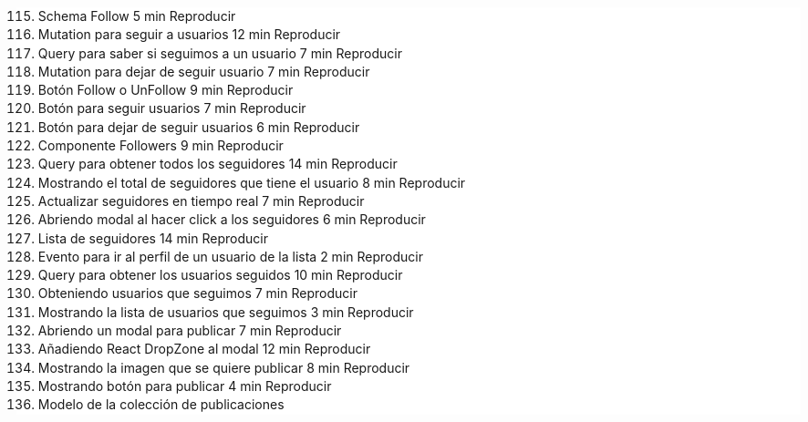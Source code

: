115. Schema Follow
5 min
Reproducir
116. Mutation para seguir a usuarios
12 min
Reproducir
117. Query para saber si seguimos a un usuario
7 min
Reproducir
118. Mutation para dejar de seguir usuario
7 min
Reproducir
119. Botón Follow o UnFollow
9 min
Reproducir
120. Botón para seguir usuarios
7 min
Reproducir
121. Botón para dejar de seguir usuarios
6 min
Reproducir
122. Componente Followers
9 min
Reproducir
123. Query para obtener todos los seguidores
14 min
Reproducir
124. Mostrando el total de seguidores que tiene el usuario
8 min
Reproducir
125. Actualizar seguidores en tiempo real
7 min
Reproducir
126. Abriendo modal al hacer click a los seguidores
6 min
Reproducir
127. Lista de seguidores
14 min
Reproducir
128. Evento para ir al perfil de un usuario de la lista
2 min
Reproducir
129. Query para obtener los usuarios seguidos
10 min
Reproducir
130. Obteniendo usuarios que seguimos
7 min
Reproducir
131. Mostrando la lista de usuarios que seguimos
3 min
Reproducir
132. Abriendo un modal para publicar
7 min
Reproducir
133. Añadiendo React DropZone al modal
12 min
Reproducir
134. Mostrando la imagen que se quiere publicar
8 min
Reproducir
135. Mostrando botón para publicar
4 min
Reproducir
136. Modelo de la colección de publicaciones
